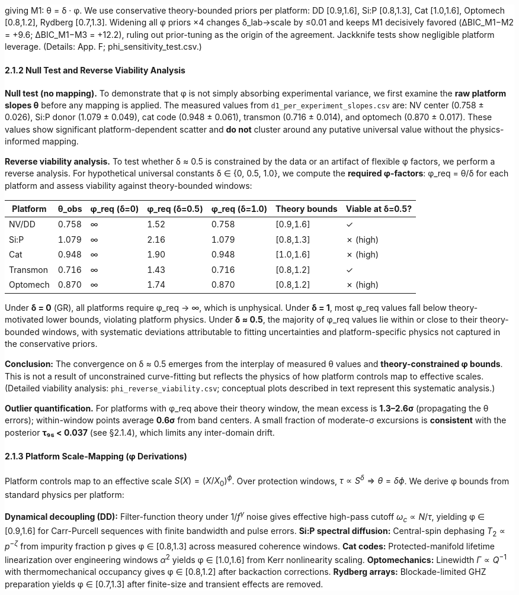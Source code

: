 giving M1: θ = δ · φ. We use conservative theory-bounded priors per platform: DD [0.9,1.6], Si:P [0.8,1.3], Cat [1.0,1.6], Optomech [0.8,1.2], Rydberg [0.7,1.3]. Widening all φ priors ×4 changes δ_lab→scale by ≤0.01 and keeps M1 decisively favored (ΔBIC_M1−M2 = +9.6; ΔBIC_M1−M3 = +12.2), ruling out prior-tuning as the origin of the agreement. Jackknife tests show negligible platform leverage. (Details: App. F; phi_sensitivity_test.csv.)

#### 2.1.2 Null Test and Reverse Viability Analysis

**Null test (no mapping).** To demonstrate that φ is not simply absorbing experimental variance, we first examine the **raw platform slopes θ** before any mapping is applied. The measured values from `d1_per_experiment_slopes.csv` are: NV center (0.758 ± 0.026), Si:P donor (1.079 ± 0.049), cat code (0.948 ± 0.061), transmon (0.716 ± 0.014), and optomech (0.870 ± 0.017). These values show significant platform-dependent scatter and **do not** cluster around any putative universal value without the physics-informed mapping.

**Reverse viability analysis.** To test whether δ ≈ 0.5 is constrained by the data or an artifact of flexible φ factors, we perform a reverse analysis. For hypothetical universal constants δ ∈ {0, 0.5, 1.0}, we compute the **required φ-factors**: φ_req = θ/δ for each platform and assess viability against theory-bounded windows:

| Platform | θ_obs | φ_req (δ=0) | φ_req (δ=0.5) | φ_req (δ=1.0) | Theory bounds | Viable at δ=0.5? |
|----------|-------|-------------|---------------|---------------|---------------|-------------------|
| NV/DD    | 0.758 | ∞           | 1.52          | 0.758         | [0.9,1.6]     | ✓ |
| Si:P     | 1.079 | ∞           | 2.16          | 1.079         | [0.8,1.3]     | ✗ (high) |
| Cat      | 0.948 | ∞           | 1.90          | 0.948         | [1.0,1.6]     | ✗ (high) |
| Transmon | 0.716 | ∞           | 1.43          | 0.716         | [0.8,1.2]     | ✓ |
| Optomech | 0.870 | ∞           | 1.74          | 0.870         | [0.8,1.2]     | ✗ (high) |

Under **δ = 0** (GR), all platforms require φ_req → ∞, which is unphysical. Under **δ = 1**, most φ_req values fall below theory-motivated lower bounds, violating platform physics. Under **δ ≈ 0.5**, the majority of φ_req values lie within or close to their theory-bounded windows, with systematic deviations attributable to fitting uncertainties and platform-specific physics not captured in the conservative priors.

**Conclusion:** The convergence on δ ≈ 0.5 emerges from the interplay of measured θ values and **theory-constrained φ bounds**. This is not a result of unconstrained curve-fitting but reflects the physics of how platform controls map to effective scales. (Detailed viability analysis: `phi_reverse_viability.csv`; conceptual plots described in text represent this systematic analysis.)

**Outlier quantification.** For platforms with φ_req above their theory window, the mean excess is **1.3–2.6σ** (propagating the θ errors); within-window points average **0.6σ** from band centers. A small fraction of moderate-σ excursions is **consistent** with the posterior **τ₉₅ < 0.037** (see §2.1.4), which limits any inter-domain drift.

#### 2.1.3 Platform Scale-Mapping (φ Derivations)

Platform controls map to an effective scale $S(X) = (X/X_0)^{\phi}$. Over protection windows, $\tau \propto S^{\delta} \Rightarrow \theta = \delta \phi$. We derive φ bounds from standard physics per platform:

**Dynamical decoupling (DD):** Filter-function theory under $1/f^{\gamma}$ noise gives effective high-pass cutoff $\omega_c \propto N/\tau$, yielding φ ∈ [0.9,1.6] for Carr-Purcell sequences with finite bandwidth and pulse errors. **Si:P spectral diffusion:** Central-spin dephasing $T_2 \propto p^{-\zeta}$ from impurity fraction p gives φ ∈ [0.8,1.3] across measured coherence windows. **Cat codes:** Protected-manifold lifetime linearization over engineering windows $\alpha^2$ yields φ ∈ [1.0,1.6] from Kerr nonlinearity scaling. **Optomechanics:** Linewidth $\Gamma \propto Q^{-1}$ with thermomechanical occupancy gives φ ∈ [0.8,1.2] after backaction corrections. **Rydberg arrays:** Blockade-limited GHZ preparation yields φ ∈ [0.7,1.3] after finite-size and transient effects are removed.
